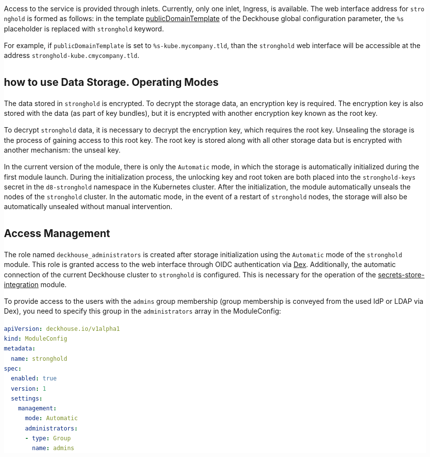 Access to the service is provided through inlets. Currently, only one inlet, Ingress, is available.
The web interface address for `stronghold` is formed as follows: in the template [publicDomainTemplate](../../../documentation/v1/deckhouse-configure-global.html#parameters-modules-publicdomaintemplate) of the Deckhouse global configuration parameter, the `%s` placeholder is replaced with `stronghold` keyword.

For example, if `publicDomainTemplate` is set to `%s-kube.mycompany.tld`, than the `stronghold` web interface will be accessible at the address `stronghold-kube.cmycompany.tld`.

## how to use Data Storage. Operating Modes

The data stored in `stronghold` is encrypted. To decrypt the storage data, an encryption key is required. The encryption key is also stored with the data (as part of key bundles), but it is encrypted with another encryption key known as the root key.

To decrypt `stronghold` data, it is necessary to decrypt the encryption key, which requires the root key. Unsealing the storage is the process of gaining access to this root key. The root key is stored along with all other storage data but is encrypted with another mechanism: the unseal key.

In the current version of the module, there is only the `Automatic` mode, in which the storage is automatically initialized during the first module launch. During the initialization process, the unlocking key and root token are both placed into the `stronghold-keys` secret in the `d8-stronghold` namespace in the Kubernetes cluster. After the initialization, the module automatically unseals the nodes of the `stronghold` cluster.
In the automatic mode, in the event of a restart of `stronghold` nodes, the storage will also be automatically unsealed without manual intervention.

## Access Management

The role named `deckhouse_administrators` is created after storage initialization using the `Automatic` mode of the `stronghold` module. This role is granted access to the web interface through OIDC authentication via [Dex](https://deckhouse.ru/documentation/v1/modules/150-user-authn/).
Additionally, the automatic connection of the current Deckhouse cluster to `stronghold` is configured. This is necessary for the operation of the [secrets-store-integration](../../secrets-store-integration/) module.

To provide access to the users with the `admins` group membership (group membership is conveyed from the used IdP or LDAP via Dex), you need to specify this group in the `administrators` array in the ModuleConfig:

```yaml
apiVersion: deckhouse.io/v1alpha1
kind: ModuleConfig
metadata:
  name: stronghold
spec:
  enabled: true
  version: 1
  settings:
    management:
      mode: Automatic
      administrators:
      - type: Group
        name: admins
```
